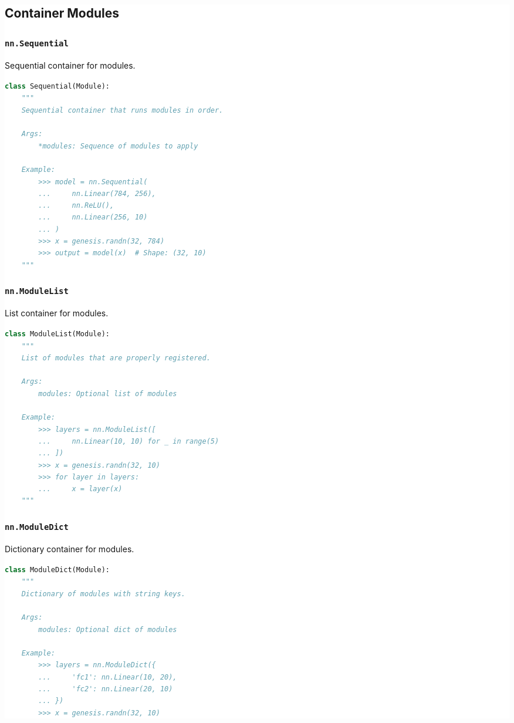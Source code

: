 ## Container Modules

### `nn.Sequential`

Sequential container for modules.

```python
class Sequential(Module):
    """
    Sequential container that runs modules in order.
    
    Args:
        *modules: Sequence of modules to apply
        
    Example:
        >>> model = nn.Sequential(
        ...     nn.Linear(784, 256),
        ...     nn.ReLU(),
        ...     nn.Linear(256, 10)
        ... )
        >>> x = genesis.randn(32, 784)
        >>> output = model(x)  # Shape: (32, 10)
    """
```

### `nn.ModuleList`

List container for modules.

```python
class ModuleList(Module):
    """
    List of modules that are properly registered.
    
    Args:
        modules: Optional list of modules
        
    Example:
        >>> layers = nn.ModuleList([
        ...     nn.Linear(10, 10) for _ in range(5)
        ... ])
        >>> x = genesis.randn(32, 10)
        >>> for layer in layers:
        ...     x = layer(x)
    """
```

### `nn.ModuleDict`

Dictionary container for modules.

```python
class ModuleDict(Module):
    """
    Dictionary of modules with string keys.
    
    Args:
        modules: Optional dict of modules
        
    Example:
        >>> layers = nn.ModuleDict({
        ...     'fc1': nn.Linear(10, 20),
        ...     'fc2': nn.Linear(20, 10)
        ... })
        >>> x = genesis.randn(32, 10)
```